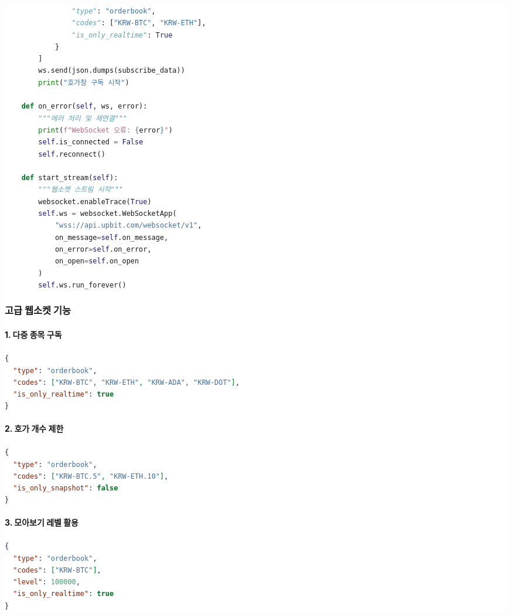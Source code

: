 ```python
                "type": "orderbook",
                "codes": ["KRW-BTC", "KRW-ETH"],
                "is_only_realtime": True
            }
        ]
        ws.send(json.dumps(subscribe_data))
        print("호가창 구독 시작")

    def on_error(self, ws, error):
        """에러 처리 및 재연결"""
        print(f"WebSocket 오류: {error}")
        self.is_connected = False
        self.reconnect()

    def start_stream(self):
        """웹소켓 스트림 시작"""
        websocket.enableTrace(True)
        self.ws = websocket.WebSocketApp(
            "wss://api.upbit.com/websocket/v1",
            on_message=self.on_message,
            on_error=self.on_error,
            on_open=self.on_open
        )
        self.ws.run_forever()
```

### 고급 웹소켓 기능

#### 1. 다중 종목 구독
```json
{
  "type": "orderbook",
  "codes": ["KRW-BTC", "KRW-ETH", "KRW-ADA", "KRW-DOT"],
  "is_only_realtime": true
}
```

#### 2. 호가 개수 제한
```json
{
  "type": "orderbook",
  "codes": ["KRW-BTC.5", "KRW-ETH.10"],
  "is_only_snapshot": false
}
```

#### 3. 모아보기 레벨 활용
```json
{
  "type": "orderbook",
  "codes": ["KRW-BTC"],
  "level": 100000,
  "is_only_realtime": true
}
```
